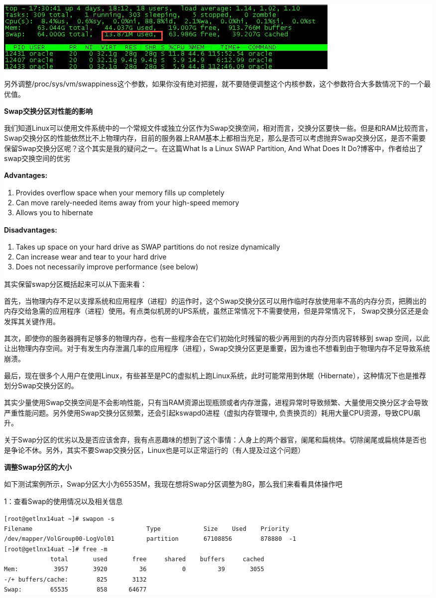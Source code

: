 ![73542-20160306002157190-2143348506](Swap交换分区概念.assets/73542-20160306002157190-2143348506.png)

另外调整/proc/sys/vm/swappiness这个参数，如果你没有绝对把握，就不要随便调整这个内核参数，这个参数符合大多数情况下的一个最优值。

 

**Swap交换分区对性能的影响**

 

我们知道Linux可以使用文件系统中的一个常规文件或独立分区作为Swap交换空间，相对而言，交换分区要快一些。但是和RAM比较而言，Swap交换分区的性能依然比不上物理内存，目前的服务器上RAM基本上都相当充足，那么是否可以考虑抛弃Swap交换分区，是否不需要保留Swap交换分区呢？这个其实是我的疑问之一。在这篇What Is a Linux SWAP Partition, And What Does It Do?博客中，作者给出了swap交换空间的优劣

**Advantages:**



1. Provides overflow space when your memory fills up completely
2. Can move rarely-needed items away from your high-speed memory
3. Allows you to hibernate

**Disadvantages:**



1. Takes up space on your hard drive as SWAP partitions do not resize dynamically
2. Can increase wear and tear to your hard drive
3. Does not necessarily improve performance (see below)

其实保留swap分区概括起来可以从下面来看：

首先，当物理内存不足以支撑系统和应用程序（进程）的运作时，这个Swap交换分区可以用作临时存放使用率不高的内存分页，把腾出的内存交给急需的应用程序（进程）使用。有点类似机房的UPS系统，虽然正常情况下不需要使用，但是异常情况下， Swap交换分区还是会发挥其关键作用。

其次，即使你的服务器拥有足够多的物理内存，也有一些程序会在它们初始化时残留的极少再用到的内存分页内容转移到 swap 空间，以此让出物理内存空间。对于有发生内存泄漏几率的应用程序（进程），Swap交换分区更是重要，因为谁也不想看到由于物理内存不足导致系统崩溃。

最后，现在很多个人用户在使用Linux，有些甚至是PC的虚拟机上跑Linux系统，此时可能常用到休眠（Hibernate），这种情况下也是推荐划分Swap交换分区的。

其实少量使用Swap交换空间是不会影响性能，只有当RAM资源出现瓶颈或者内存泄露，进程异常时导致频繁、大量使用交换分区才会导致严重性能问题。另外使用Swap交换分区频繁，还会引起kswapd0进程（虚拟内存管理中, 负责换页的）耗用大量CPU资源，导致CPU飙升。

关于Swap分区的优劣以及是否应该舍弃，我有点恶趣味的想到了这个事情：人身上的两个器官，阑尾和扁桃体。切除阑尾或扁桃体是否也是争论不休。另外，其实不要Swap交换分区，Linux也是可以正常运行的（有人提及过这个问题）

 

**调整Swap分区的大小**

如下测试案例所示，Swap分区大小为65535M，我现在想将Swap分区调整为8G，那么我们来看看具体操作吧

1：查看Swap的使用情况以及相关信息

```
[root@getlnx14uat ~]# swapon -s
Filename                                Type            Size    Used    Priority
/dev/mapper/VolGroup00-LogVol01         partition       67108856        878880  -1
[root@getlnx14uat ~]# free -m
             total       used       free     shared    buffers     cached
Mem:          3957       3920         36          0         39       3055
-/+ buffers/cache:        825       3132
Swap:        65535        858      64677
```
